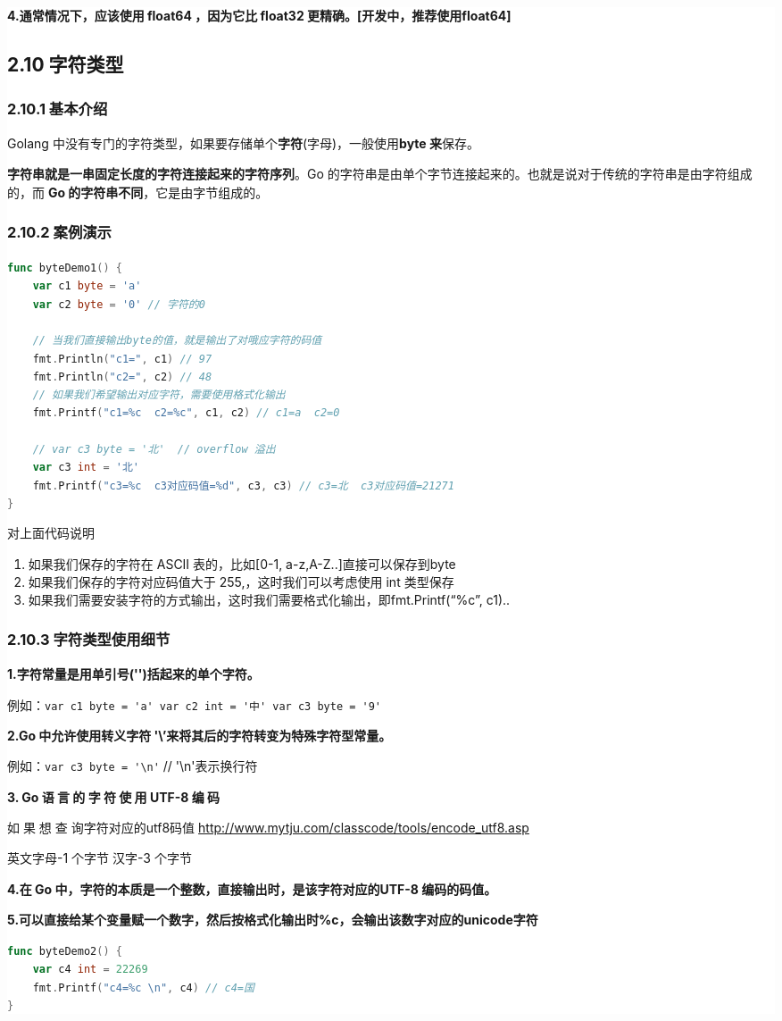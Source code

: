 **4.通常情况下，应该使用 float64 ，因为它比 float32 更精确。[开发中，推荐使用float64]**

## 2.10 字符类型

### 2.10.1 基本介绍

Golang 中没有专门的字符类型，如果要存储单个**字符**(字母)，一般使用**byte 来**保存。

**字符串就是一串固定长度的字符连接起来的字符序列**。Go 的字符串是由单个字节连接起来的。也就是说对于传统的字符串是由字符组成的，而 **Go 的字符串不同**，它是由字节组成的。

### 2.10.2 案例演示

```go
func byteDemo1() {
    var c1 byte = 'a'
    var c2 byte = '0' // 字符的0

    // 当我们直接输出byte的值，就是输出了对哦应字符的码值
    fmt.Println("c1=", c1) // 97
    fmt.Println("c2=", c2) // 48
    // 如果我们希望输出对应字符，需要使用格式化输出
    fmt.Printf("c1=%c  c2=%c", c1, c2) // c1=a  c2=0

    // var c3 byte = '北'  // overflow 溢出
    var c3 int = '北'
    fmt.Printf("c3=%c  c3对应码值=%d", c3, c3) // c3=北  c3对应码值=21271
}
```

对上面代码说明 

1) 如果我们保存的字符在 ASCII 表的，比如[0-1, a-z,A-Z..]直接可以保存到byte 
2) 如果我们保存的字符对应码值大于 255,，这时我们可以考虑使用 int 类型保存
3) 如果我们需要安装字符的方式输出，这时我们需要格式化输出，即fmt.Printf(“%c”, c1)..

### 2.10.3 字符类型使用细节

**1.字符常量是用单引号('')括起来的单个字符。**

例如：`var c1 byte = 'a' var c2 int = '中' var c3 byte = '9'` 

**2.Go 中允许使用转义字符 '\’来将其后的字符转变为特殊字符型常量。**

例如：`var c3 byte = '\n'`   // '\n'表示换行符

**3. Go 语 言 的 字 符 使 用 UTF-8 编 码**

如 果 想 查 询字符对应的utf8码值    http://www.mytju.com/classcode/tools/encode_utf8.asp

英文字母-1 个字节 汉字-3 个字节

**4.在 Go 中，字符的本质是一个整数，直接输出时，是该字符对应的UTF-8 编码的码值。**

**5.可以直接给某个变量赋一个数字，然后按格式化输出时%c，会输出该数字对应的unicode字符**

```go
func byteDemo2() {
    var c4 int = 22269
    fmt.Printf("c4=%c \n", c4) // c4=国
}
```
